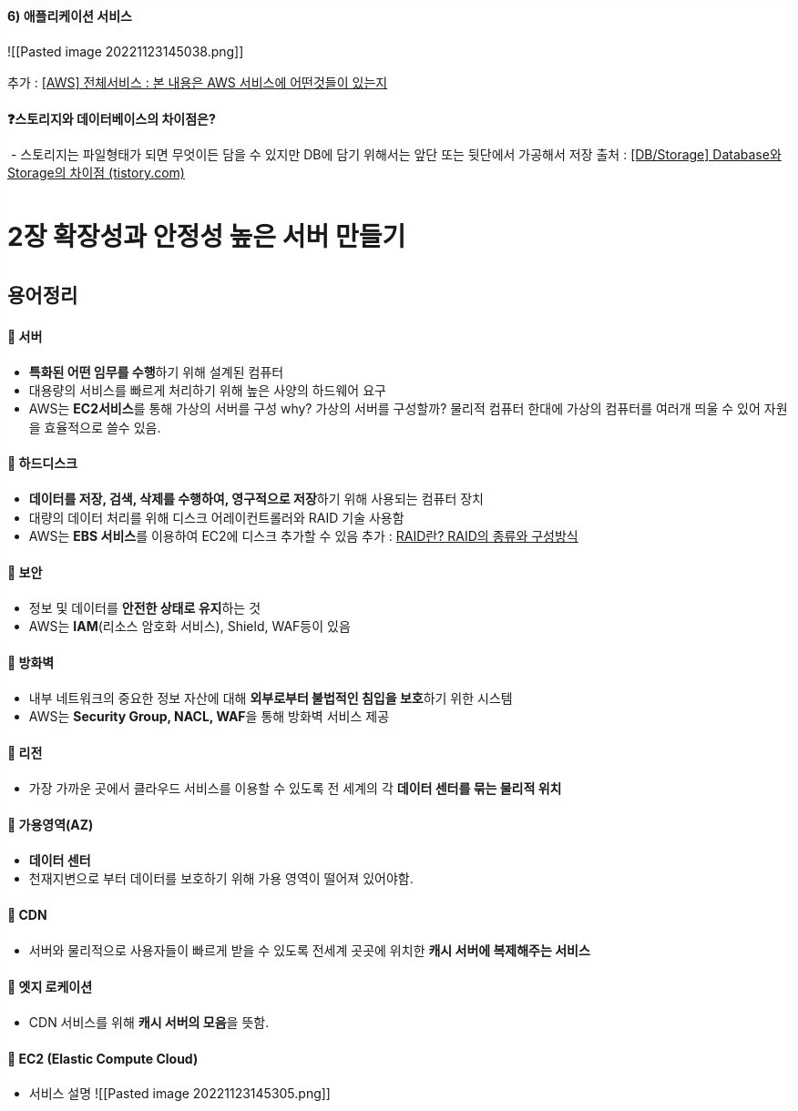 #### 6) 애플리케이션 서비스
![[Pasted image 20221123145038.png]]

추가 :  [[AWS] 전체서비스 : 본 내용은 AWS 서비스에 어떤것들이 있는지](https://medium.com/harrythegreat/aws-%EC%95%84%EB%A7%88%EC%A1%B4%EC%9B%B9%EC%84%9C%EB%B9%84%EC%8A%A4-overview-1-4cc3ffdd6b59)

#### ❓스토리지와 데이터베이스의 차이점은?
 - 스토리지는 파일형태가 되면 무엇이든 담을 수 있지만 DB에 담기 위해서는 앞단 또는 뒷단에서 가공해서 저장
출처 : [[DB/Storage] Database와 Storage의 차이점 (tistory.com)](https://skstp35.tistory.com/306)

# 2장 확장성과 안정성 높은 서버 만들기

## 용어정리
#### 📌 서버
- **특화된 어떤 임무를 수행**하기 위해 설계된 컴퓨터
- 대용량의 서비스를 빠르게 처리하기 위해 높은 사양의 하드웨어 요구
- AWS는 **EC2서비스**를 통해 가상의 서버를 구성
	why? 가상의 서버를 구성할까?
	물리적 컴퓨터 한대에 가상의 컴퓨터를 여러개 띄울 수 있어 자원을 효율적으로 쓸수 있음.

#### 📌 하드디스크
- **데이터를 저장, 검색, 삭제를 수행하여, 영구적으로 저장**하기 위해 사용되는 컴퓨터 장치
- 대량의 데이터 처리를 위해 디스크 어레이컨트롤러와 RAID 기술 사용함
- AWS는 **EBS 서비스**를 이용하여 EC2에 디스크 추가할 수 있음
추가 : [RAID란? RAID의 종류와 구성방식](https://jwprogramming.tistory.com/24)

#### 📌 보안
- 정보 및 데이터를 **안전한 상태로 유지**하는 것
- AWS는 **IAM**(리소스 암호화 서비스), Shield, WAF등이 있음

#### 📌 방화벽
- 내부 네트워크의 중요한 정보 자산에 대해 **외부로부터 불법적인 침입을 보호**하기 위한 시스템
- AWS는 **Security Group, NACL, WAF**을 통해 방화벽 서비스 제공

#### 📌 리전
- 가장 가까운 곳에서 클라우드 서비스를 이용할 수 있도록 전 세계의 각 **데이터 센터를 묶는 물리적 위치**

#### 📌 가용영역(AZ)
- **데이터 센터**
- 천재지변으로 부터 데이터를 보호하기 위해 가용 영역이 떨어져 있어야함.

#### 📌 CDN
- 서버와 물리적으로 사용자들이 빠르게 받을 수 있도록 전세계 곳곳에 위치한 **캐시 서버에 복제해주는 서비스**

#### 📌 엣지 로케이션
- CDN 서비스를 위해 **캐시 서버의 모음**을 뜻함.

#### 📌 EC2 (Elastic Compute Cloud)
- 서비스 설명
![[Pasted image 20221123145305.png]]

